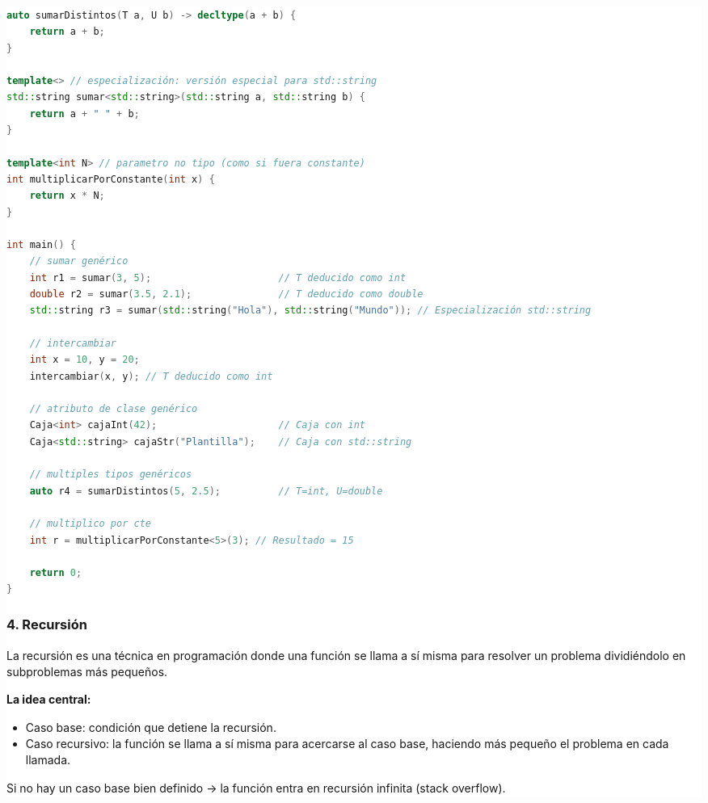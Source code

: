 ```cpp
auto sumarDistintos(T a, U b) -> decltype(a + b) {
    return a + b;
}

template<> // especialización: versión especial para std::string
std::string sumar<std::string>(std::string a, std::string b) {
    return a + " " + b;
}

template<int N> // parametro no tipo (como si fuera constante)
int multiplicarPorConstante(int x) {
    return x * N;
}

int main() {
    // sumar genérico
    int r1 = sumar(3, 5);                      // T deducido como int
    double r2 = sumar(3.5, 2.1);               // T deducido como double
    std::string r3 = sumar(std::string("Hola"), std::string("Mundo")); // Especialización std::string

    // intercambiar
    int x = 10, y = 20;
    intercambiar(x, y); // T deducido como int

    // atributo de clase genérico
    Caja<int> cajaInt(42);                     // Caja con int
    Caja<std::string> cajaStr("Plantilla");    // Caja con std::string

    // multiples tipos genéricos
    auto r4 = sumarDistintos(5, 2.5);          // T=int, U=double

    // multiplico por cte
    int r = multiplicarPorConstante<5>(3); // Resultado = 15

    return 0;
}

```

### 4. Recursión


La recursión es una técnica en programación donde una función se llama a sí misma para resolver un problema dividiéndolo en subproblemas más pequeños.

**La idea central:**
- Caso base: condición que detiene la recursión.
- Caso recursivo: la función se llama a sí misma para acercarse al caso base, haciendo más pequeño el problema en cada llamada.

Si no hay un caso base bien definido → la función entra en recursión infinita (stack overflow).
